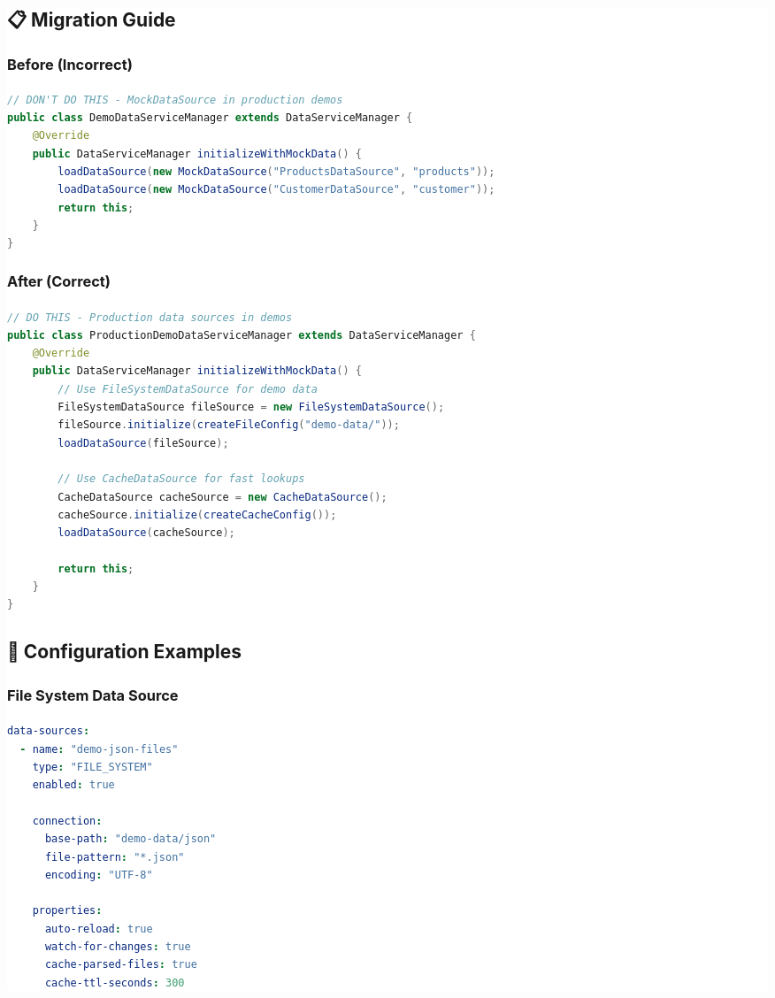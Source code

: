 ## 📋 Migration Guide

### Before (Incorrect)
```java
// DON'T DO THIS - MockDataSource in production demos
public class DemoDataServiceManager extends DataServiceManager {
    @Override
    public DataServiceManager initializeWithMockData() {
        loadDataSource(new MockDataSource("ProductsDataSource", "products"));
        loadDataSource(new MockDataSource("CustomerDataSource", "customer"));
        return this;
    }
}
```

### After (Correct)
```java
// DO THIS - Production data sources in demos
public class ProductionDemoDataServiceManager extends DataServiceManager {
    @Override
    public DataServiceManager initializeWithMockData() {
        // Use FileSystemDataSource for demo data
        FileSystemDataSource fileSource = new FileSystemDataSource();
        fileSource.initialize(createFileConfig("demo-data/"));
        loadDataSource(fileSource);
        
        // Use CacheDataSource for fast lookups
        CacheDataSource cacheSource = new CacheDataSource();
        cacheSource.initialize(createCacheConfig());
        loadDataSource(cacheSource);
        
        return this;
    }
}
```

## 🔧 Configuration Examples

### File System Data Source
```yaml
data-sources:
  - name: "demo-json-files"
    type: "FILE_SYSTEM"
    enabled: true
    
    connection:
      base-path: "demo-data/json"
      file-pattern: "*.json"
      encoding: "UTF-8"
      
    properties:
      auto-reload: true
      watch-for-changes: true
      cache-parsed-files: true
      cache-ttl-seconds: 300
```
